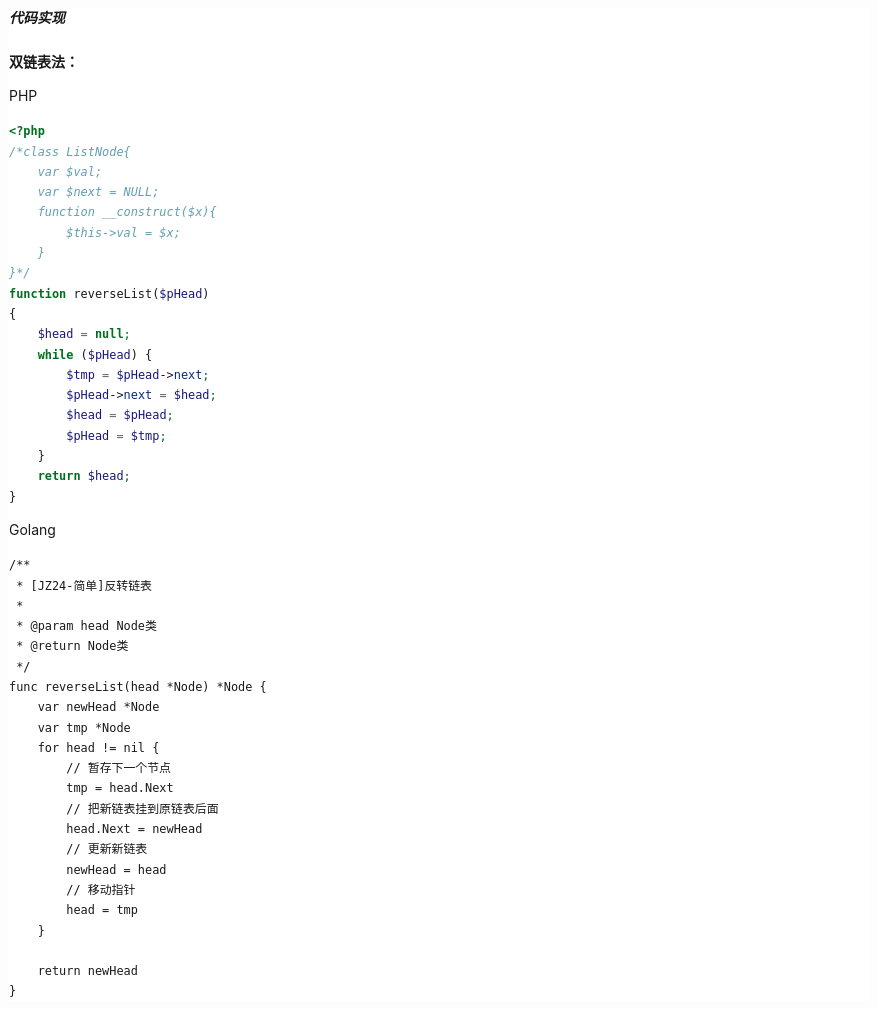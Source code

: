 ##### 代码实现

**双链表法：**

PHP

```php
<?php
/*class ListNode{
    var $val;
    var $next = NULL;
    function __construct($x){
        $this->val = $x;
    }
}*/
function reverseList($pHead)
{
    $head = null;
    while ($pHead) {
        $tmp = $pHead->next;
        $pHead->next = $head;
        $head = $pHead;
        $pHead = $tmp;
    }
    return $head;
}
```

Golang

```golang
/**
 * [JZ24-简单]反转链表
 *
 * @param head Node类
 * @return Node类
 */
func reverseList(head *Node) *Node {
	var newHead *Node
	var tmp *Node
	for head != nil {
		// 暂存下一个节点
		tmp = head.Next
		// 把新链表挂到原链表后面
		head.Next = newHead
		// 更新新链表
		newHead = head
		// 移动指针
		head = tmp
	}

	return newHead
}
```
